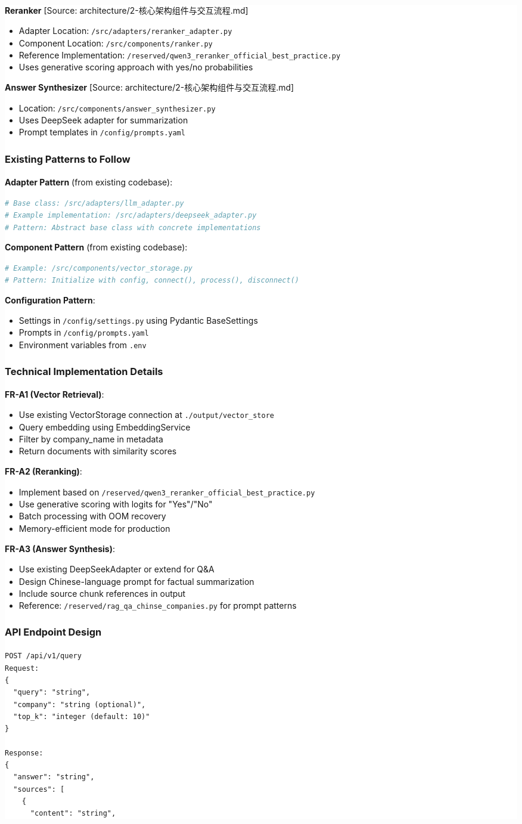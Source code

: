 **Reranker** [Source: architecture/2-核心架构组件与交互流程.md]
- Adapter Location: `/src/adapters/reranker_adapter.py`
- Component Location: `/src/components/ranker.py`
- Reference Implementation: `/reserved/qwen3_reranker_official_best_practice.py`
- Uses generative scoring approach with yes/no probabilities

**Answer Synthesizer** [Source: architecture/2-核心架构组件与交互流程.md]
- Location: `/src/components/answer_synthesizer.py`
- Uses DeepSeek adapter for summarization
- Prompt templates in `/config/prompts.yaml`

### Existing Patterns to Follow

**Adapter Pattern** (from existing codebase):
```python
# Base class: /src/adapters/llm_adapter.py
# Example implementation: /src/adapters/deepseek_adapter.py
# Pattern: Abstract base class with concrete implementations
```

**Component Pattern** (from existing codebase):
```python
# Example: /src/components/vector_storage.py
# Pattern: Initialize with config, connect(), process(), disconnect()
```

**Configuration Pattern**:
- Settings in `/config/settings.py` using Pydantic BaseSettings
- Prompts in `/config/prompts.yaml`
- Environment variables from `.env`

### Technical Implementation Details

**FR-A1 (Vector Retrieval)**:
- Use existing VectorStorage connection at `./output/vector_store`
- Query embedding using EmbeddingService
- Filter by company_name in metadata
- Return documents with similarity scores

**FR-A2 (Reranking)**:
- Implement based on `/reserved/qwen3_reranker_official_best_practice.py`
- Use generative scoring with logits for "Yes"/"No"
- Batch processing with OOM recovery
- Memory-efficient mode for production

**FR-A3 (Answer Synthesis)**:
- Use existing DeepSeekAdapter or extend for Q&A
- Design Chinese-language prompt for factual summarization
- Include source chunk references in output
- Reference: `/reserved/rag_qa_chinse_companies.py` for prompt patterns

### API Endpoint Design
```
POST /api/v1/query
Request:
{
  "query": "string",
  "company": "string (optional)",
  "top_k": "integer (default: 10)"
}

Response:
{
  "answer": "string",
  "sources": [
    {
      "content": "string",
```